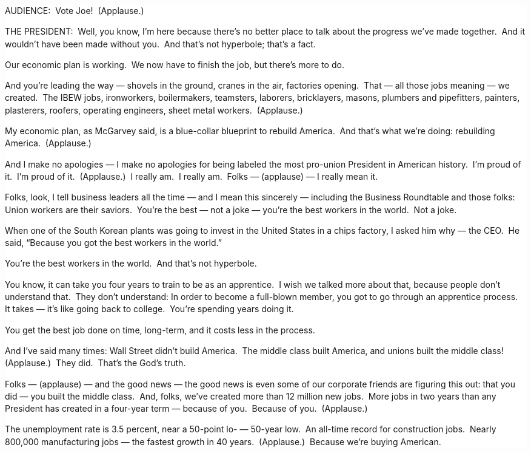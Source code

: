 AUDIENCE:  Vote Joe!  (Applause.)  
  
THE PRESIDENT:  Well, you know, I’m here because there’s no better place
to talk about the progress we’ve made together.  And it wouldn’t have
been made without you.  And that’s not hyperbole; that’s a fact.  
  
Our economic plan is working.  We now have to finish the job, but
there’s more to do.

And you’re leading the way — shovels in the ground, cranes in the air,
factories opening.  That — all those jobs meaning — we created.  The
IBEW jobs, ironworkers, boilermakers, teamsters, laborers, bricklayers,
masons, plumbers and pipefitters, painters, plasterers, roofers,
operating engineers, sheet metal workers.  (Applause.) 

My economic plan, as McGarvey said, is a blue-collar blueprint to
rebuild America.  And that’s what we’re doing: rebuilding America. 
(Applause.)  
  
And I make no apologies — I make no apologies for being labeled the most
pro-union President in American history.  I’m proud of it.  I’m proud of
it.  (Applause.)  I really am.  I really am.  Folks — (applause) — I
really mean it.  
  
Folks, look, I tell business leaders all the time — and I mean this
sincerely — including the Business Roundtable and those folks: Union
workers are their saviors.  You’re the best — not a joke — you’re the
best workers in the world.  Not a joke.  
  
When one of the South Korean plants was going to invest in the United
States in a chips factory, I asked him why — the CEO.  He said, “Because
you got the best workers in the world.”  
  
You’re the best workers in the world.  And that’s not hyperbole.  
  
You know, it can take you four years to train to be as an apprentice.  I
wish we talked more about that, because people don’t understand that. 
They don’t understand: In order to become a full-blown member, you got
to go through an apprentice process.  It takes — it’s like going back to
college.  You’re spending years doing it.  
  
You get the best job done on time, long-term, and it costs less in the
process.  
  
And I’ve said many times: Wall Street didn’t build America.  The middle
class built America, and unions built the middle class!  (Applause.) 
They did.  That’s the God’s truth.

Folks — (applause) — and the good news — the good news is even some of
our corporate friends are figuring this out: that you did — you built
the middle class.  And, folks, we’ve created more than 12 million new
jobs.  More jobs in two years than any President has created in a
four-year term — because of you.  Because of you.  (Applause.)  
  
The unemployment rate is 3.5 percent, near a 50-point lo- — 50-year
low.  An all-time record for construction jobs.  Nearly 800,000
manufacturing jobs — the fastest growth in 40 years.  (Applause.) 
Because we’re buying American.
